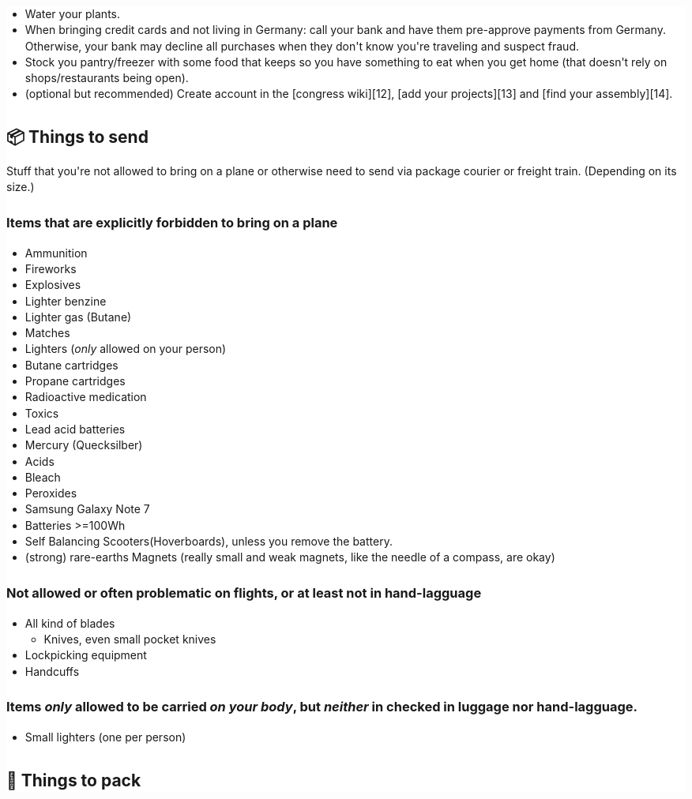 - Water your plants.
- When bringing credit cards and not living in Germany: call your bank and have them pre-approve payments from Germany. Otherwise, your bank may decline all purchases when they don't know you're traveling and suspect fraud.
- Stock you pantry/freezer with some food that keeps so you have something to eat when you get home (that doesn't rely on shops/restaurants being open).
- (optional but recommended) Create account in the [congress wiki][12], [add your projects][13] and [find your assembly][14].


## 📦 Things to send
Stuff that you're not allowed to bring on a plane or otherwise need to send via package courier or freight train. (Depending on its size.)


### Items that are explicitly forbidden to bring on a plane
- Ammunition
- Fireworks
- Explosives
- Lighter benzine
- Lighter gas (Butane)
- Matches
- Lighters (*only* allowed on your person)
- Butane cartridges
- Propane cartridges
- Radioactive medication
- Toxics
- Lead acid batteries
- Mercury (Quecksilber)
- Acids
- Bleach
- Peroxides
- Samsung Galaxy Note 7
- Batteries >=100Wh
- Self Balancing Scooters(Hoverboards), unless you remove the battery.
- (strong) rare-earths Magnets (really small and weak magnets, like the needle of a compass, are okay)


### Not allowed or often problematic on flights, or at least not in hand-lagguage
- All kind of blades
  - Knives, even small pocket knives
- Lockpicking equipment
- Handcuffs


### Items *only* allowed to be carried *on your body*, but *neither* in checked in luggage nor hand-lagguage.
- Small lighters (one per person)

## 🎒 Things to pack
